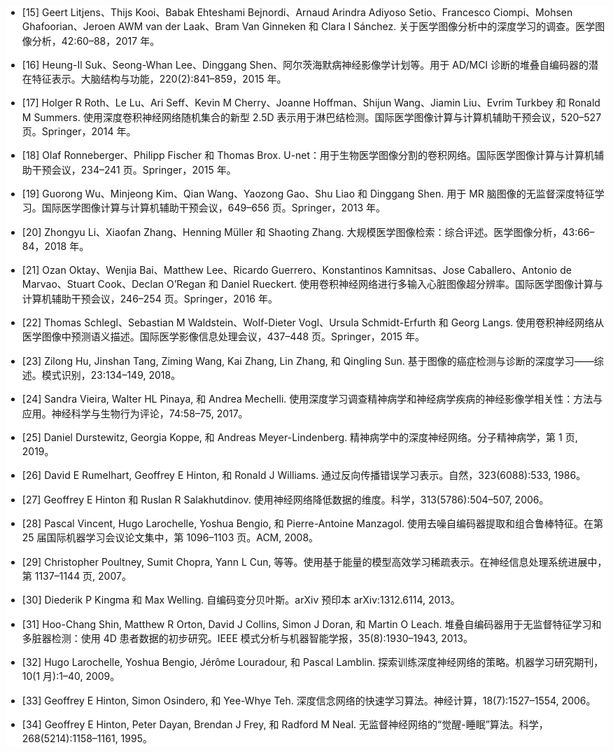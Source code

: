+   [15] Geert Litjens、Thijs Kooi、Babak Ehteshami Bejnordi、Arnaud Arindra Adiyoso Setio、Francesco Ciompi、Mohsen Ghafoorian、Jeroen AWM van der Laak、Bram Van Ginneken 和 Clara I Sánchez. 关于医学图像分析中的深度学习的调查。医学图像分析，42:60–88，2017 年。

+   [16] Heung-Il Suk、Seong-Whan Lee、Dinggang Shen、阿尔茨海默病神经影像学计划等。用于 AD/MCI 诊断的堆叠自编码器的潜在特征表示。大脑结构与功能，220(2):841–859，2015 年。

+   [17] Holger R Roth、Le Lu、Ari Seff、Kevin M Cherry、Joanne Hoffman、Shijun Wang、Jiamin Liu、Evrim Turkbey 和 Ronald M Summers. 使用深度卷积神经网络随机集合的新型 2.5D 表示用于淋巴结检测。国际医学图像计算与计算机辅助干预会议，520–527 页。Springer，2014 年。

+   [18] Olaf Ronneberger、Philipp Fischer 和 Thomas Brox. U-net：用于生物医学图像分割的卷积网络。国际医学图像计算与计算机辅助干预会议，234–241 页。Springer，2015 年。

+   [19] Guorong Wu、Minjeong Kim、Qian Wang、Yaozong Gao、Shu Liao 和 Dinggang Shen. 用于 MR 脑图像的无监督深度特征学习。国际医学图像计算与计算机辅助干预会议，649–656 页。Springer，2013 年。

+   [20] Zhongyu Li、Xiaofan Zhang、Henning Müller 和 Shaoting Zhang. 大规模医学图像检索：综合评述。医学图像分析，43:66–84，2018 年。

+   [21] Ozan Oktay、Wenjia Bai、Matthew Lee、Ricardo Guerrero、Konstantinos Kamnitsas、Jose Caballero、Antonio de Marvao、Stuart Cook、Declan O’Regan 和 Daniel Rueckert. 使用卷积神经网络进行多输入心脏图像超分辨率。国际医学图像计算与计算机辅助干预会议，246–254 页。Springer，2016 年。

+   [22] Thomas Schlegl、Sebastian M Waldstein、Wolf-Dieter Vogl、Ursula Schmidt-Erfurth 和 Georg Langs. 使用卷积神经网络从医学图像中预测语义描述。国际医学影像信息处理会议，437–448 页。Springer，2015 年。

+   [23] Zilong Hu, Jinshan Tang, Ziming Wang, Kai Zhang, Lin Zhang, 和 Qingling Sun. 基于图像的癌症检测与诊断的深度学习——综述。模式识别，23:134–149, 2018。

+   [24] Sandra Vieira, Walter HL Pinaya, 和 Andrea Mechelli. 使用深度学习调查精神病学和神经病学疾病的神经影像学相关性：方法与应用。神经科学与生物行为评论，74:58–75, 2017。

+   [25] Daniel Durstewitz, Georgia Koppe, 和 Andreas Meyer-Lindenberg. 精神病学中的深度神经网络。分子精神病学，第 1 页, 2019。

+   [26] David E Rumelhart, Geoffrey E Hinton, 和 Ronald J Williams. 通过反向传播错误学习表示。自然，323(6088):533, 1986。

+   [27] Geoffrey E Hinton 和 Ruslan R Salakhutdinov. 使用神经网络降低数据的维度。科学，313(5786):504–507, 2006。

+   [28] Pascal Vincent, Hugo Larochelle, Yoshua Bengio, 和 Pierre-Antoine Manzagol. 使用去噪自编码器提取和组合鲁棒特征。在第 25 届国际机器学习会议论文集中，第 1096–1103 页。ACM, 2008。

+   [29] Christopher Poultney, Sumit Chopra, Yann L Cun, 等等。使用基于能量的模型高效学习稀疏表示。在神经信息处理系统进展中，第 1137–1144 页, 2007。

+   [30] Diederik P Kingma 和 Max Welling. 自编码变分贝叶斯。arXiv 预印本 arXiv:1312.6114, 2013。

+   [31] Hoo-Chang Shin, Matthew R Orton, David J Collins, Simon J Doran, 和 Martin O Leach. 堆叠自编码器用于无监督特征学习和多脏器检测：使用 4D 患者数据的初步研究。IEEE 模式分析与机器智能学报，35(8):1930–1943, 2013。

+   [32] Hugo Larochelle, Yoshua Bengio, Jérôme Louradour, 和 Pascal Lamblin. 探索训练深度神经网络的策略。机器学习研究期刊，10(1 月):1–40, 2009。

+   [33] Geoffrey E Hinton, Simon Osindero, 和 Yee-Whye Teh. 深度信念网络的快速学习算法。神经计算，18(7):1527–1554, 2006。

+   [34] Geoffrey E Hinton, Peter Dayan, Brendan J Frey, 和 Radford M Neal. 无监督神经网络的“觉醒-睡眠”算法。科学，268(5214):1158–1161, 1995。
